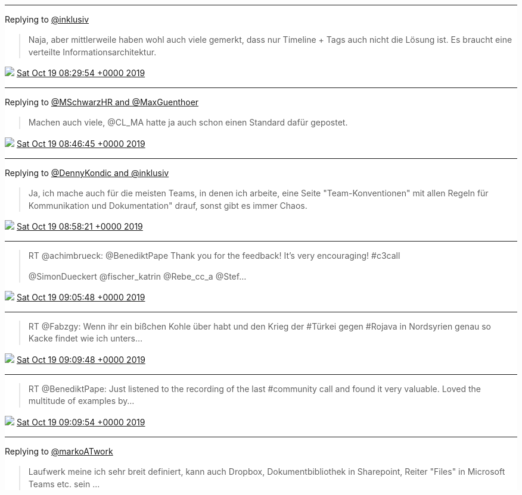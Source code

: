 ----

Replying to [@inklusiv](https://twitter.com/inklusiv/status/1185471564873117696)

> Naja, aber mittlerweile haben wohl auch viele gemerkt, dass nur Timeline + Tags auch nicht die Lösung ist. Es braucht eine verteilte Informationsarchitektur.

<img src="media/tweet.ico" width="12" /> [Sat Oct 19 08:29:54 +0000 2019](https://twitter.com/SimonDueckert/status/1185473132523610113)

----

Replying to [@MSchwarzHR and @MaxGuenthoer](https://twitter.com/MSchwarzHR/status/1185475699559292931)

> Machen auch viele, @CL_MA hatte ja auch schon einen Standard dafür gepostet.

<img src="media/tweet.ico" width="12" /> [Sat Oct 19 08:46:45 +0000 2019](https://twitter.com/SimonDueckert/status/1185477371874426880)

----

Replying to [@DennyKondic and @inklusiv](https://twitter.com/DennyKondic/status/1185478200652193792)

> Ja, ich mache auch für die meisten Teams, in denen ich arbeite, eine Seite "Team-Konventionen" mit allen Regeln für Kommunikation und Dokumentation" drauf, sonst gibt es immer Chaos.

<img src="media/tweet.ico" width="12" /> [Sat Oct 19 08:58:21 +0000 2019](https://twitter.com/SimonDueckert/status/1185480293735698433)

----

> RT @achimbrueck: @BenediktPape Thank you for the feedback! It’s very encouraging! #c3call 
> 
> @SimonDueckert @fischer_katrin @Rebe_cc_a @Stef…

<img src="media/tweet.ico" width="12" /> [Sat Oct 19 09:05:48 +0000 2019](https://twitter.com/SimonDueckert/status/1185482166303674370)

----

> RT @Fabzgy: Wenn ihr ein bißchen Kohle über habt und den Krieg der #Türkei gegen #Rojava in Nordsyrien genau so Kacke findet wie ich unters…

<img src="media/tweet.ico" width="12" /> [Sat Oct 19 09:09:48 +0000 2019](https://twitter.com/SimonDueckert/status/1185483174685614081)

----

> RT @BenediktPape: Just listened to the recording of the last #community call and found it very valuable. Loved the multitude of examples by…

<img src="media/tweet.ico" width="12" /> [Sat Oct 19 09:09:54 +0000 2019](https://twitter.com/SimonDueckert/status/1185483197083242501)

----

Replying to [@markoATwork](https://twitter.com/markoATwork/status/1185487883521744896)

> Laufwerk meine ich sehr breit definiert, kann auch Dropbox, Dokumentbibliothek in Sharepoint, Reiter "Files" in Microsoft Teams etc. sein ...
